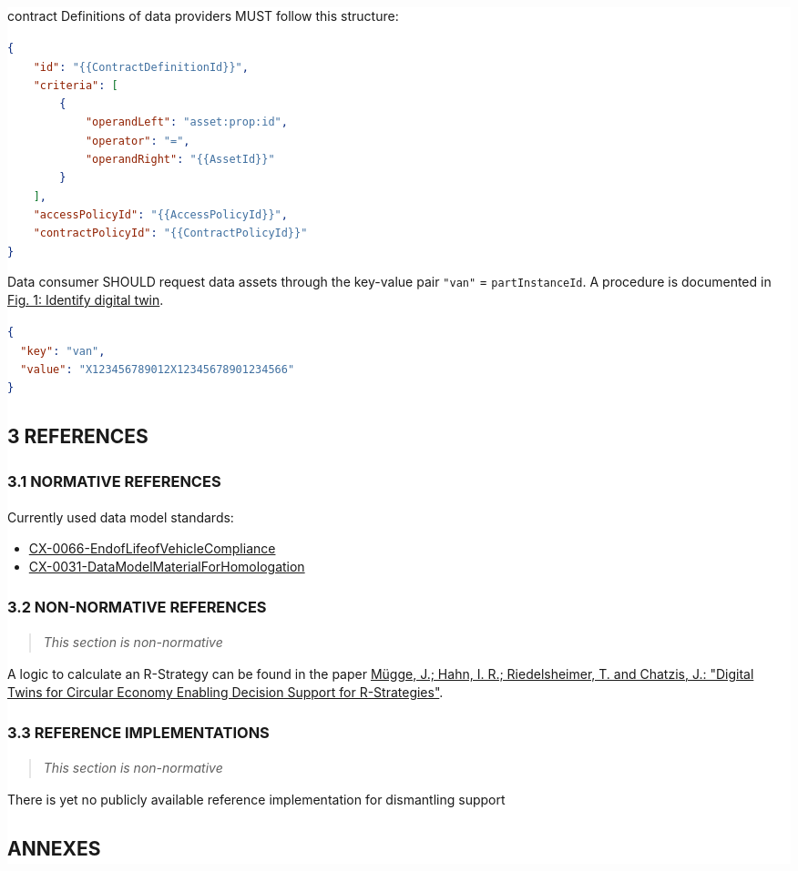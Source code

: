 ```json
```

contract Definitions of data providers MUST follow this structure:

```json
{
    "id": "{{ContractDefinitionId}}",
    "criteria": [
        {
            "operandLeft": "asset:prop:id",
            "operator": "=",
            "operandRight": "{{AssetId}}"
        }
    ],
    "accessPolicyId": "{{AccessPolicyId}}",
    "contractPolicyId": "{{ContractPolicyId}}"
}
```

Data consumer SHOULD request data assets through the key-value pair ``"van"`` = ``partInstanceId``. A procedure is documented in [Fig. 1: Identify digital twin](#figures).

```json
{
  "key": "van",
  "value": "X123456789012X12345678901234566"
}
```

## 3 REFERENCES

### 3.1 NORMATIVE REFERENCES

Currently used data model standards:

- [CX-0066-EndofLifeofVehicleCompliance](https://catena-x.net/de/standard-library)
- [CX-0031-DataModelMaterialForHomologation](https://catena-x.net/de/standard-library)

### 3.2 NON-NORMATIVE REFERENCES

> *This section is non-normative*

A logic to calculate an R-Strategy can be found in the paper [Mügge, J.; Hahn, I. R.; Riedelsheimer, T. and Chatzis, J.: "Digital Twins for Circular Economy Enabling Decision Support for R-Strategies"](https://www.industrie-management.de/sites/industrie-management.de/files/img-digitalisierung/IM-06-2022_Mugge.pdf).

### 3.3 REFERENCE IMPLEMENTATIONS

> *This section is non-normative*

There is yet no publicly available reference implementation for dismantling support

## ANNEXES
